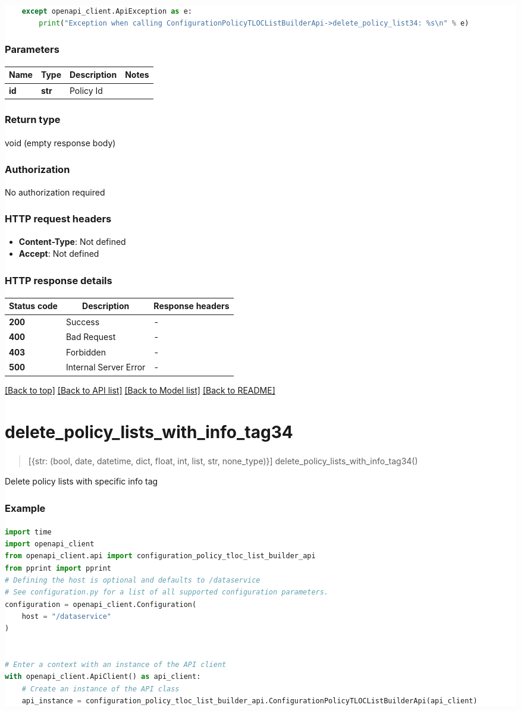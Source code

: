 ```python
    except openapi_client.ApiException as e:
        print("Exception when calling ConfigurationPolicyTLOCListBuilderApi->delete_policy_list34: %s\n" % e)
```


### Parameters

Name | Type | Description  | Notes
------------- | ------------- | ------------- | -------------
 **id** | **str**| Policy Id |

### Return type

void (empty response body)

### Authorization

No authorization required

### HTTP request headers

 - **Content-Type**: Not defined
 - **Accept**: Not defined


### HTTP response details

| Status code | Description | Response headers |
|-------------|-------------|------------------|
**200** | Success |  -  |
**400** | Bad Request |  -  |
**403** | Forbidden |  -  |
**500** | Internal Server Error |  -  |

[[Back to top]](#) [[Back to API list]](../README.md#documentation-for-api-endpoints) [[Back to Model list]](../README.md#documentation-for-models) [[Back to README]](../README.md)

# **delete_policy_lists_with_info_tag34**
> [{str: (bool, date, datetime, dict, float, int, list, str, none_type)}] delete_policy_lists_with_info_tag34()



Delete policy lists with specific info tag

### Example


```python
import time
import openapi_client
from openapi_client.api import configuration_policy_tloc_list_builder_api
from pprint import pprint
# Defining the host is optional and defaults to /dataservice
# See configuration.py for a list of all supported configuration parameters.
configuration = openapi_client.Configuration(
    host = "/dataservice"
)


# Enter a context with an instance of the API client
with openapi_client.ApiClient() as api_client:
    # Create an instance of the API class
    api_instance = configuration_policy_tloc_list_builder_api.ConfigurationPolicyTLOCListBuilderApi(api_client)
```